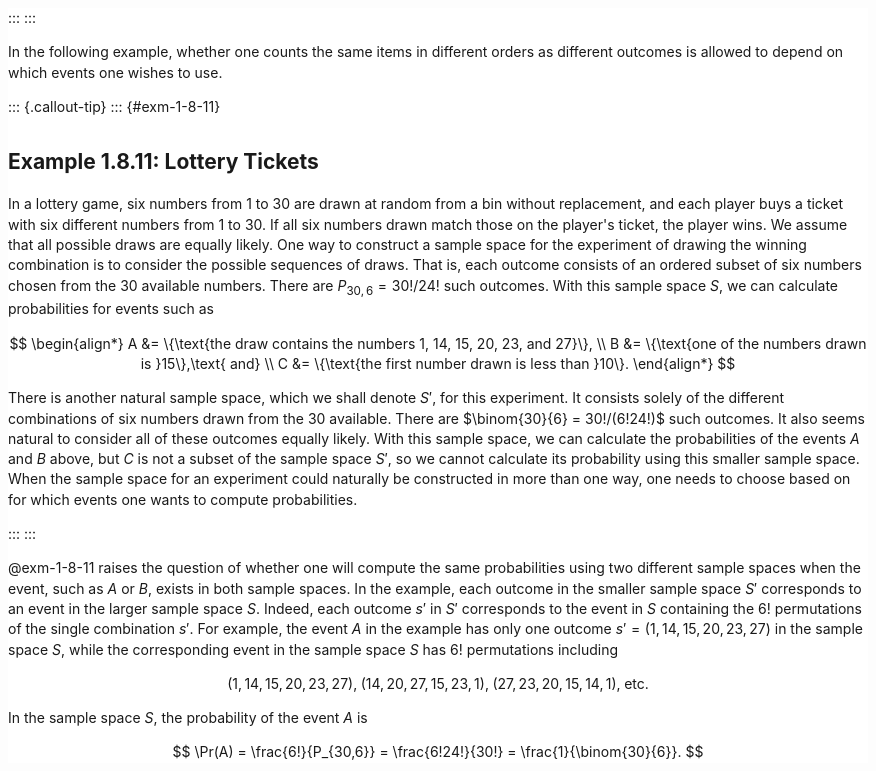 :::
:::

In the following example, whether one counts the same items in different orders as different outcomes is allowed to depend on which events one wishes to use.

::: {.callout-tip}
::: {#exm-1-8-11}

## Example 1.8.11: Lottery Tickets

In a lottery game, six numbers from 1 to 30 are drawn at random from a bin without replacement, and each player buys a ticket with six different numbers from 1 to 30. If all six numbers drawn match those on the player's ticket, the player wins. We assume that all possible draws are equally likely. One way to construct a sample space for the experiment of drawing the winning combination is to consider the possible sequences of draws. That is, each outcome consists of an ordered subset of six numbers chosen from the 30 available numbers. There are $P_{30,6} = 30!/24!$ such outcomes. With this sample space $S$, we can calculate probabilities for events such as

$$
\begin{align*}
A &= \{\text{the draw contains the numbers 1, 14, 15, 20, 23, and 27}\}, \\
B &= \{\text{one of the numbers drawn is }15\},\text{ and} \\
C &= \{\text{the first number drawn is less than }10\}.
\end{align*}
$$

There is another natural sample space, which we shall denote $S'$, for this experiment. It consists solely of the different combinations of six numbers drawn from the 30 available. There are $\binom{30}{6} = 30!/(6!24!)$ such outcomes. It also seems natural to consider all of these outcomes equally likely. With this sample space, we can calculate the probabilities of the events $A$ and $B$ above, but $C$ is not a subset of the sample space $S'$, so we cannot calculate its probability using this smaller sample space. When the sample space for an experiment could naturally be constructed in more than one way, one needs to choose based on for which events one wants to compute probabilities.

:::
:::

@exm-1-8-11 raises the question of whether one will compute the same probabilities using two different sample spaces when the event, such as $A$ or $B$, exists in both sample spaces. In the example, each outcome in the smaller sample space $S'$ corresponds to an event in the larger sample space $S$. Indeed, each outcome $s'$ in $S'$ corresponds to the event in $S$ containing the $6!$ permutations of the single combination $s'$. For example, the event $A$ in the example has only one outcome $s' = (1, 14, 15, 20, 23, 27)$ in the sample space $S$, while the corresponding event in the sample space $S$ has $6!$ permutations including

$$
(1, 14, 15, 20, 23, 27), \; (14, 20, 27, 15, 23, 1), \; (27, 23, 20, 15, 14, 1), \; \text{etc.}
$$

In the sample space $S$, the probability of the event $A$ is

$$
\Pr(A) = \frac{6!}{P_{30,6}} = \frac{6!24!}{30!} = \frac{1}{\binom{30}{6}}.
$$

